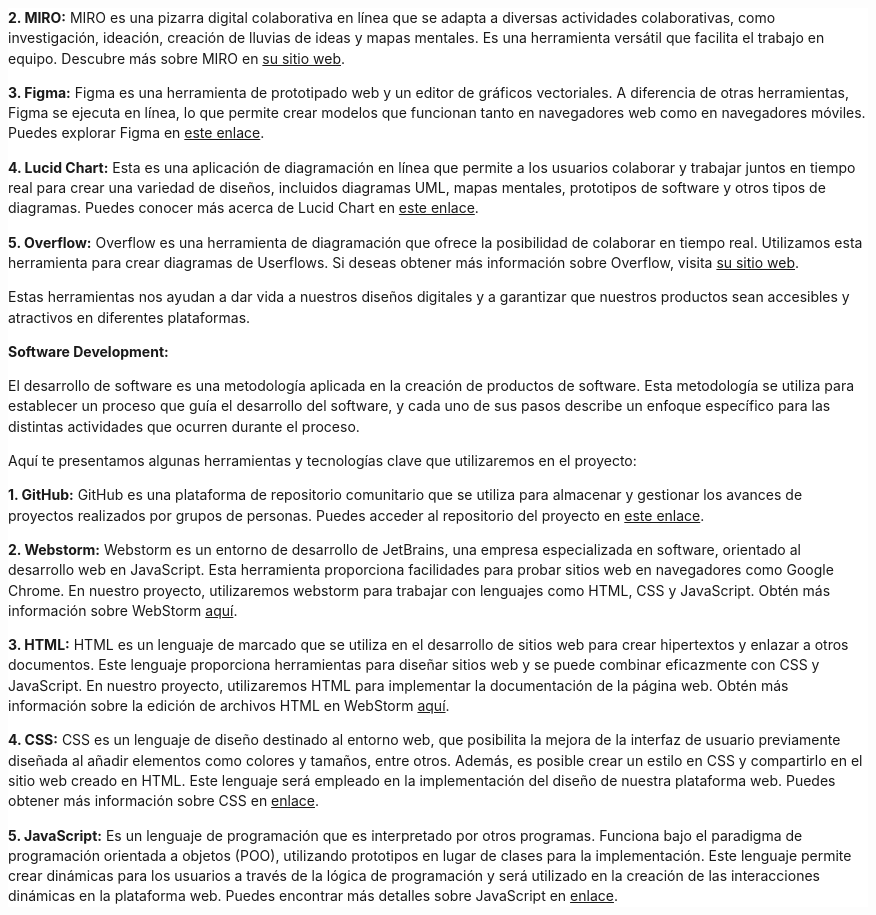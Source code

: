**2\. MIRO:** MIRO es una pizarra digital colaborativa en línea que se adapta a diversas actividades colaborativas, como investigación, ideación, creación de lluvias de ideas y mapas mentales. Es una herramienta versátil que facilita el trabajo en equipo. Descubre más sobre MIRO en [su sitio web](https://miro.com/app/dashboard/).

**3\. Figma:** Figma es una herramienta de prototipado web y un editor de gráficos vectoriales. A diferencia de otras herramientas, Figma se ejecuta en línea, lo que permite crear modelos que funcionan tanto en navegadores web como en navegadores móviles. Puedes explorar Figma en [este enlace](https://www.figma.com/design/).

**4\. Lucid Chart:** Esta es una aplicación de diagramación en línea que permite a los usuarios colaborar y trabajar juntos en tiempo real para crear una variedad de diseños, incluidos diagramas UML, mapas mentales, prototipos de software y otros tipos de diagramas. Puedes conocer más acerca de Lucid Chart en [este enlace](https://www.lucidchart.com/pages/es).

**5\. Overflow:** Overflow es una herramienta de diagramación que ofrece la posibilidad de colaborar en tiempo real. Utilizamos esta herramienta para crear diagramas de Userflows. Si deseas obtener más información sobre Overflow, visita [su sitio web](https://userflow.com/app/).

Estas herramientas nos ayudan a dar vida a nuestros diseños digitales y a garantizar que nuestros productos sean accesibles y atractivos en diferentes plataformas.

**Software Development:**

El desarrollo de software es una metodología aplicada en la creación de productos de software. Esta metodología se utiliza para establecer un proceso que guía el desarrollo del software, y cada uno de sus pasos describe un enfoque específico para las distintas actividades que ocurren durante el proceso.

Aquí te presentamos algunas herramientas y tecnologías clave que utilizaremos en el proyecto:

**1\. GitHub:** GitHub es una plataforma de repositorio comunitario que se utiliza para almacenar y gestionar los avances de proyectos realizados por grupos de personas. Puedes acceder al repositorio del proyecto en [este enlace](https://github.com/sw53-metasoft).

**2\. Webstorm:** Webstorm es un entorno de desarrollo de JetBrains, una empresa especializada en software, orientado al desarrollo web en JavaScript. Esta herramienta proporciona facilidades para probar sitios web en navegadores como Google Chrome. En nuestro proyecto, utilizaremos webstorm para trabajar con lenguajes como HTML, CSS y JavaScript. Obtén más información sobre WebStorm [aquí](https://www.jetbrains.com/webstorm/).

**3\. HTML:** HTML es un lenguaje de marcado que se utiliza en el desarrollo de sitios web para crear hipertextos y enlazar a otros documentos. Este lenguaje proporciona herramientas para diseñar sitios web y se puede combinar eficazmente con CSS y JavaScript. En nuestro proyecto, utilizaremos HTML para implementar la documentación de la página web. Obtén más información sobre la edición de archivos HTML en WebStorm [aquí](https://www.jetbrains.com/help/idea/editing-html-files.html).

**4\. CSS:** CSS es un lenguaje de diseño destinado al entorno web, que posibilita la mejora de la interfaz de usuario previamente diseñada al añadir elementos como colores y tamaños, entre otros. Además, es posible crear un estilo en CSS y compartirlo en el sitio web creado en HTML. Este lenguaje será empleado en la implementación del diseño de nuestra plataforma web. Puedes obtener más información sobre CSS en [enlace](https://www.jetbrains.com/help/idea/style-sheets.html).

**5\. JavaScript:** Es un lenguaje de programación que es interpretado por otros programas. Funciona bajo el paradigma de programación orientada a objetos (POO), utilizando prototipos en lugar de clases para la implementación. Este lenguaje permite crear dinámicas para los usuarios a través de la lógica de programación y será utilizado en la creación de las interacciones dinámicas en la plataforma web. Puedes encontrar más detalles sobre JavaScript en [enlace](https://www.jetbrains.com/help/idea/javascript-specific-guidelines.html).
